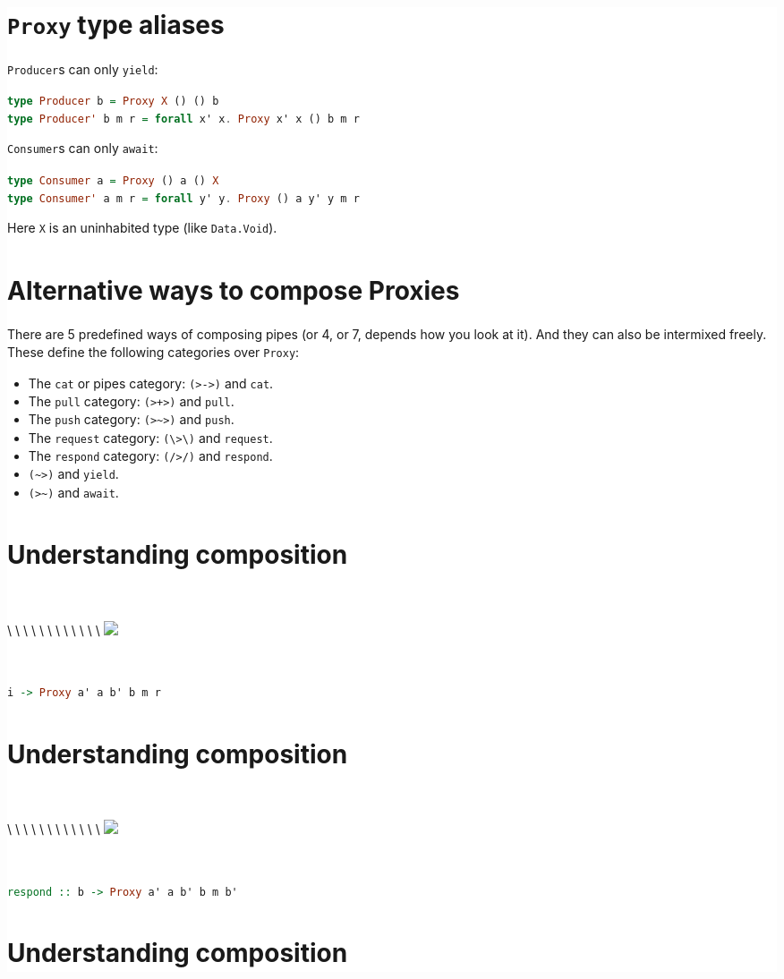 `Proxy` type aliases
====================

`Producer`s can only `yield`:

~~~ haskell
type Producer b = Proxy X () () b
type Producer' b m r = forall x' x. Proxy x' x () b m r
~~~

`Consumer`s can only `await`:

~~~ haskell
type Consumer a = Proxy () a () X
type Consumer' a m r = forall y' y. Proxy () a y' y m r
~~~

Here `X` is an uninhabited type (like `Data.Void`).

Alternative ways to compose Proxies
===================================

There are 5 predefined ways of composing pipes (or 4, or 7, depends
how you look at it). And they can also be intermixed freely. These
define the following categories over `Proxy`:

 * The `cat` or pipes category: `(>->)` and `cat`.
 * The `pull` category: `(>+>)` and `pull`.
 * The `push` category: `(>~>)` and `push`.
 * The `request` category: `(\>\)` and `request`.
 * The `respond` category: `(/>/)` and `respond`.
 * `(~>)` and `yield`.
 * `(>~)` and `await`.

Understanding composition
=========================

<br/>

\ \ \ \ \ \ \ \ \ \ \ \ ![](img/proxy_input.svg)

<br/>

~~~ haskell
i -> Proxy a' a b' b m r
~~~

Understanding composition
=========================

<br/>

\ \ \ \ \ \ \ \ \ \ \ \ ![](img/proxy_respond.svg)

<br/>

~~~ haskell
respond :: b -> Proxy a' a b' b m b'
~~~

Understanding composition
=========================
